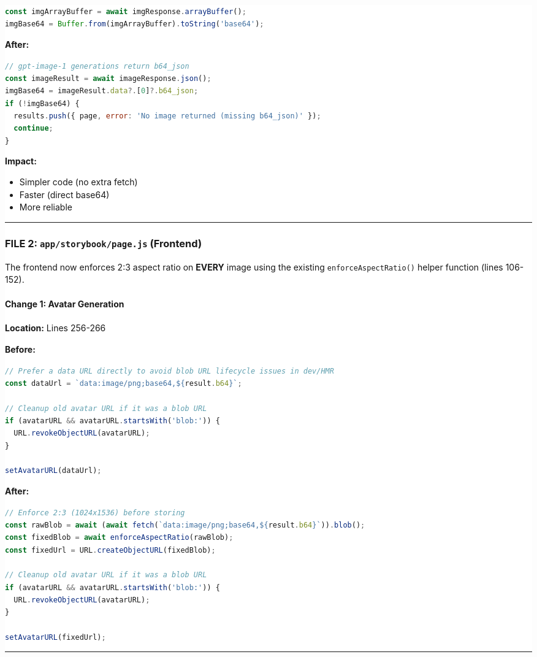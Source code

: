 ```javascript
const imgArrayBuffer = await imgResponse.arrayBuffer();
imgBase64 = Buffer.from(imgArrayBuffer).toString('base64');
```

**After:**
```javascript
// gpt-image-1 generations return b64_json
const imageResult = await imageResponse.json();
imgBase64 = imageResult.data?.[0]?.b64_json;
if (!imgBase64) {
  results.push({ page, error: 'No image returned (missing b64_json)' });
  continue;
}
```

**Impact:**
- Simpler code (no extra fetch)
- Faster (direct base64)
- More reliable

---

### **FILE 2: `app/storybook/page.js`** (Frontend)

The frontend now enforces 2:3 aspect ratio on **EVERY** image using the existing `enforceAspectRatio()` helper function (lines 106-152).

#### **Change 1: Avatar Generation**
**Location:** Lines 256-266

**Before:**
```javascript
// Prefer a data URL directly to avoid blob URL lifecycle issues in dev/HMR
const dataUrl = `data:image/png;base64,${result.b64}`;

// Cleanup old avatar URL if it was a blob URL
if (avatarURL && avatarURL.startsWith('blob:')) {
  URL.revokeObjectURL(avatarURL);
}

setAvatarURL(dataUrl);
```

**After:**
```javascript
// Enforce 2:3 (1024x1536) before storing
const rawBlob = await (await fetch(`data:image/png;base64,${result.b64}`)).blob();
const fixedBlob = await enforceAspectRatio(rawBlob);
const fixedUrl = URL.createObjectURL(fixedBlob);

// Cleanup old avatar URL if it was a blob URL
if (avatarURL && avatarURL.startsWith('blob:')) {
  URL.revokeObjectURL(avatarURL);
}

setAvatarURL(fixedUrl);
```

---

  [page]: dataUrl
  [page]: fixedUrl